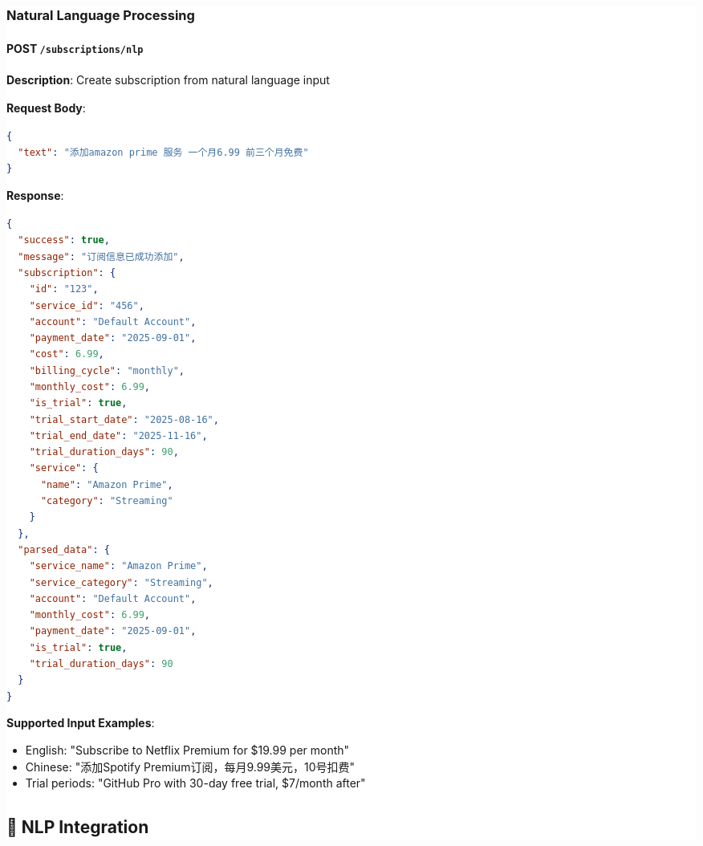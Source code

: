 ### Natural Language Processing

#### POST `/subscriptions/nlp`
**Description**: Create subscription from natural language input

**Request Body**:
```json
{
  "text": "添加amazon prime 服务 一个月6.99 前三个月免费"
}
```

**Response**:
```json
{
  "success": true,
  "message": "订阅信息已成功添加",
  "subscription": {
    "id": "123",
    "service_id": "456",
    "account": "Default Account",
    "payment_date": "2025-09-01",
    "cost": 6.99,
    "billing_cycle": "monthly",
    "monthly_cost": 6.99,
    "is_trial": true,
    "trial_start_date": "2025-08-16",
    "trial_end_date": "2025-11-16",
    "trial_duration_days": 90,
    "service": {
      "name": "Amazon Prime",
      "category": "Streaming"
    }
  },
  "parsed_data": {
    "service_name": "Amazon Prime",
    "service_category": "Streaming",
    "account": "Default Account",
    "monthly_cost": 6.99,
    "payment_date": "2025-09-01",
    "is_trial": true,
    "trial_duration_days": 90
  }
}
```

**Supported Input Examples**:
- English: "Subscribe to Netflix Premium for $19.99 per month"
- Chinese: "添加Spotify Premium订阅，每月9.99美元，10号扣费"
- Trial periods: "GitHub Pro with 30-day free trial, $7/month after"

## 🤖 NLP Integration
